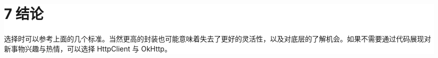 # 7 结论

选择时可以参考上面的几个标准。当然更高的封装也可能意味着失去了更好的灵活性，以及对底层的了解机会。如果不需要通过代码展现对新事物兴趣与热情，可以选择 HttpClient 与 OkHttp。